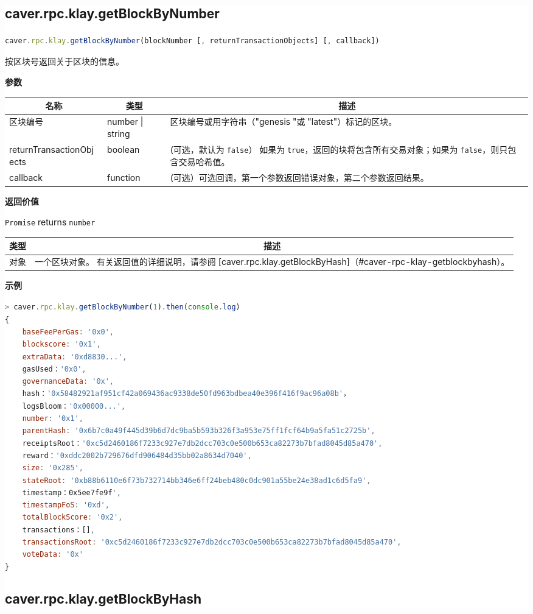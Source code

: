 ## caver.rpc.klay.getBlockByNumber <a href="#caver-rpc-klay-getblockbynumber" id="caver-rpc-klay-getblockbynumber"></a>

```javascript
caver.rpc.klay.getBlockByNumber(blockNumber [, returnTransactionObjects] [, callback])
```

按区块号返回关于区块的信息。

**参数**

| 名称                       | 类型                 | 描述                                                                                  |
| ------------------------ | ------------------ | ----------------------------------------------------------------------------------- |
| 区块编号                     | number \\| string | 区块编号或用字符串（"genesis "或 "latest"）标记的区块。                                               |
| returnTransactionObjects | boolean            | (可选，默认为 `false`） 如果为 `true`，返回的块将包含所有交易对象；如果为 `false`，则只包含交易哈希值。 |
| callback                 | function           | (可选）可选回调，第一个参数返回错误对象，第二个参数返回结果。                                  |

**返回价值**

`Promise` returns `number`

| 类型 | 描述                                                                                                                                                                                          |
| -- | ------------------------------------------------------------------------------------------------------------------------------------------------------------------------------------------- |
| 对象 | 一个区块对象。 有关返回值的详细说明，请参阅 [caver.rpc.klay.getBlockByHash]（#caver-rpc-klay-getblockbyhash）。 |

**示例**

```javascript
> caver.rpc.klay.getBlockByNumber(1).then(console.log)
{
    baseFeePerGas: '0x0',
    blockscore: '0x1',
    extraData: '0xd8830...',
    gasUsed：'0x0',
    governanceData: '0x',
    hash：'0x58482921af951cf42a069436ac9338de50fd963bdbea40e396f416f9ac96a08b'，
    logsBloom：'0x00000...',
    number: '0x1',
    parentHash: '0x6b7c0a49f445d39b6d7dc9ba5b593b326f3a953e75ff1fcf64b9a5fa51c2725b',
    receiptsRoot：'0xc5d2460186f7233c927e7db2dcc703c0e500b653ca82273b7bfad8045d85a470',
    reward：'0xddc2002b729676dfd906484d35bb02a8634d7040',
    size: '0x285',
    stateRoot: '0xb88b6110e6f73b732714bb346e6ff24beb480c0dc901a55be24e38ad1c6d5fa9',
    timestamp：0x5ee7fe9f',
    timestampFoS: '0xd',
    totalBlockScore: '0x2',
    transactions：[],
    transactionsRoot: '0xc5d2460186f7233c927e7db2dcc703c0e500b653ca82273b7bfad8045d85a470',
    voteData: '0x'
}
```

## caver.rpc.klay.getBlockByHash <a href="#caver-rpc-klay-getblockbyhash" id="caver-rpc-klay-getblockbyhash"></a>
